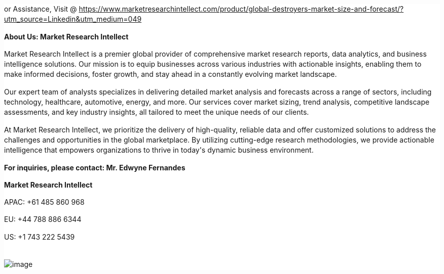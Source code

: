 or Assistance, Visit @</strong>&nbsp;<a href="https://www.marketresearchintellect.com/product/global-destroyers-market-size-and-forecast/?utm_source=Linkedin&utm_medium=049">https://www.marketresearchintellect.com/product/global-destroyers-market-size-and-forecast/?utm_source=Linkedin&utm_medium=049</a></span></p><p><strong>About Us: Market Research Intellect</strong></p><p>Market Research Intellect is a premier global provider of comprehensive market research reports, data analytics, and business intelligence solutions. Our mission is to equip businesses across various industries with actionable insights, enabling them to make informed decisions, foster growth, and stay ahead in a constantly evolving market landscape.</p><p>Our expert team of analysts specializes in delivering detailed market analysis and forecasts across a range of sectors, including technology, healthcare, automotive, energy, and more. Our services cover market sizing, trend analysis, competitive landscape assessments, and key industry insights, all tailored to meet the unique needs of our clients.</p><p>At Market Research Intellect, we prioritize the delivery of high-quality, reliable data and offer customized solutions to address the challenges and opportunities in the global marketplace. By utilizing cutting-edge research methodologies, we provide actionable intelligence that empowers organizations to thrive in today's dynamic business environment.</p><p><strong>For inquiries, please contact: Mr. Edwyne Fernandes</strong></p><p><strong>Market Research Intellect</strong></p><p>APAC: +61 485 860 968</p><p>EU: +44 788 886 6344</p><p>US: +1 743 222 5439</p></div><div class="article-main__content" data-test-id="publishing-text-block">&nbsp;</div>
![image](https://github.com/user-attachments/assets/aa82f89d-f09f-42f2-8aaa-f5d8d691e399)
